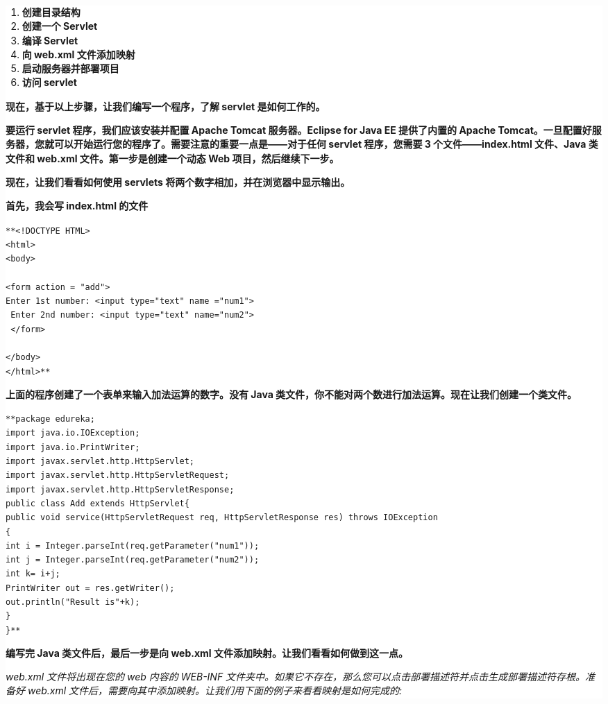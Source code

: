 1.  **创建目录结构**
2.  **创建一个 Servlet**
3.  **编译 Servlet**
4.  **向 web.xml 文件添加映射**
5.  **启动服务器并部署项目**
6.  **访问 servlet**

**现在，基于以上步骤，让我们编写一个程序，了解 servlet 是如何工作的。**

**要运行 servlet 程序，我们应该安装并配置 Apache Tomcat 服务器。Eclipse for Java EE 提供了内置的 Apache Tomcat。一旦配置好服务器，您就可以开始运行您的程序了。需要注意的重要一点是——对于任何 servlet 程序，您需要 3 个文件——index.html 文件、Java 类文件和 web.xml 文件。第一步是创建一个动态 Web 项目，然后继续下一步。**

**现在，让我们看看如何使用 servlets 将两个数字相加，并在浏览器中显示输出。**

**首先，我会写 index.html 的文件**

```
**<!DOCTYPE HTML> 
<html> 
<body> 

<form action = "add"> 
Enter 1st number: <input type="text" name ="num1">
 Enter 2nd number: <input type="text" name="num2">
 </form>

</body> 
</html>**
```

**上面的程序创建了一个表单来输入加法运算的数字。没有 Java 类文件，你不能对两个数进行加法运算。现在让我们创建一个类文件。**

```
**package edureka;
import java.io.IOException;
import java.io.PrintWriter;
import javax.servlet.http.HttpServlet;
import javax.servlet.http.HttpServletRequest;
import javax.servlet.http.HttpServletResponse;
public class Add extends HttpServlet{
public void service(HttpServletRequest req, HttpServletResponse res) throws IOException
{
int i = Integer.parseInt(req.getParameter("num1"));
int j = Integer.parseInt(req.getParameter("num2"));
int k= i+j;
PrintWriter out = res.getWriter();
out.println("Result is"+k);
}
}**
```

**编写完 Java 类文件后，最后一步是向 web.xml 文件添加映射。让我们看看如何做到这一点。**

***web.xml* 文件将出现在您的 web 内容的 WEB-INF 文件夹中。如果它不存在，那么您可以点击部署描述符并点击*生成部署描述符存根。*准备好 web.xml 文件后，需要向其中添加映射。让我们用下面的例子来看看映射是如何完成的:**
